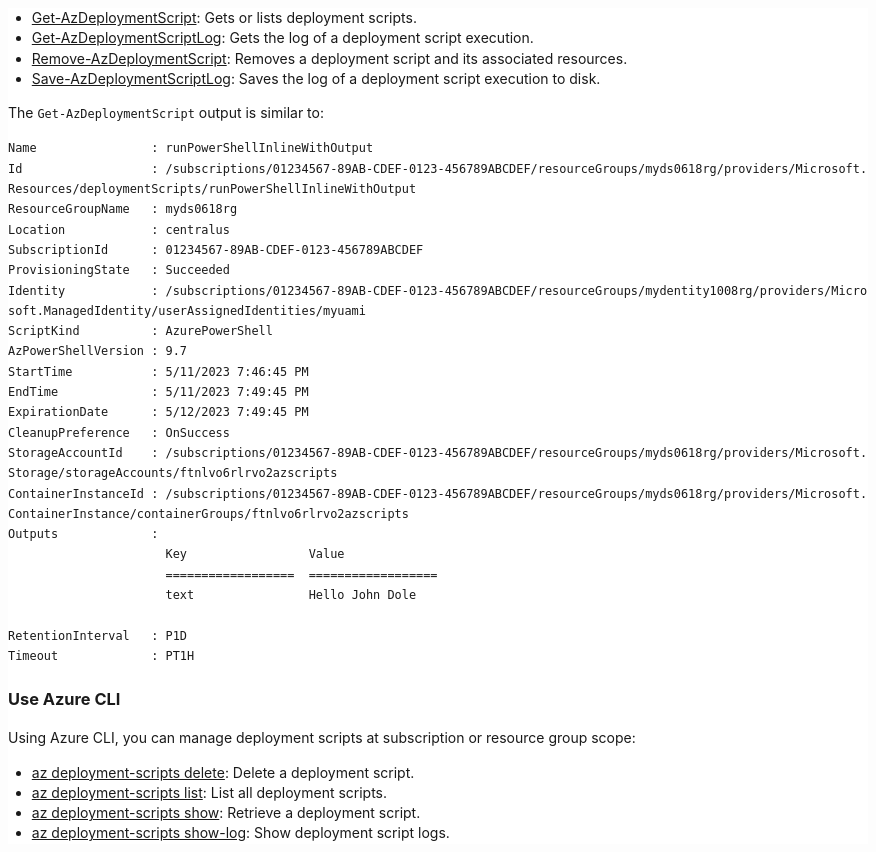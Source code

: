 - [Get-AzDeploymentScript](/powershell/module/az.resources/get-azdeploymentscript): Gets or lists deployment scripts.
- [Get-AzDeploymentScriptLog](/powershell/module/az.resources/get-azdeploymentscriptlog): Gets the log of a deployment script execution.
- [Remove-AzDeploymentScript](/powershell/module/az.resources/remove-azdeploymentscript): Removes a deployment script and its associated resources.
- [Save-AzDeploymentScriptLog](/powershell/module/az.resources/save-azdeploymentscriptlog): Saves the log of a deployment script execution to disk.

The `Get-AzDeploymentScript` output is similar to:

```output
Name                : runPowerShellInlineWithOutput
Id                  : /subscriptions/01234567-89AB-CDEF-0123-456789ABCDEF/resourceGroups/myds0618rg/providers/Microsoft.Resources/deploymentScripts/runPowerShellInlineWithOutput
ResourceGroupName   : myds0618rg
Location            : centralus
SubscriptionId      : 01234567-89AB-CDEF-0123-456789ABCDEF
ProvisioningState   : Succeeded
Identity            : /subscriptions/01234567-89AB-CDEF-0123-456789ABCDEF/resourceGroups/mydentity1008rg/providers/Microsoft.ManagedIdentity/userAssignedIdentities/myuami
ScriptKind          : AzurePowerShell
AzPowerShellVersion : 9.7
StartTime           : 5/11/2023 7:46:45 PM
EndTime             : 5/11/2023 7:49:45 PM
ExpirationDate      : 5/12/2023 7:49:45 PM
CleanupPreference   : OnSuccess
StorageAccountId    : /subscriptions/01234567-89AB-CDEF-0123-456789ABCDEF/resourceGroups/myds0618rg/providers/Microsoft.Storage/storageAccounts/ftnlvo6rlrvo2azscripts
ContainerInstanceId : /subscriptions/01234567-89AB-CDEF-0123-456789ABCDEF/resourceGroups/myds0618rg/providers/Microsoft.ContainerInstance/containerGroups/ftnlvo6rlrvo2azscripts
Outputs             :
                      Key                 Value
                      ==================  ==================
                      text                Hello John Dole

RetentionInterval   : P1D
Timeout             : PT1H
```

### Use Azure CLI

Using Azure CLI, you can manage deployment scripts at subscription or resource group scope:

- [az deployment-scripts delete](/cli/azure/deployment-scripts#az-deployment-scripts-delete): Delete a deployment script.
- [az deployment-scripts list](/cli/azure/deployment-scripts#az-deployment-scripts-list): List all deployment scripts.
- [az deployment-scripts show](/cli/azure/deployment-scripts#az-deployment-scripts-show): Retrieve a deployment script.
- [az deployment-scripts show-log](/cli/azure/deployment-scripts#az-deployment-scripts-show-log): Show deployment script logs.
